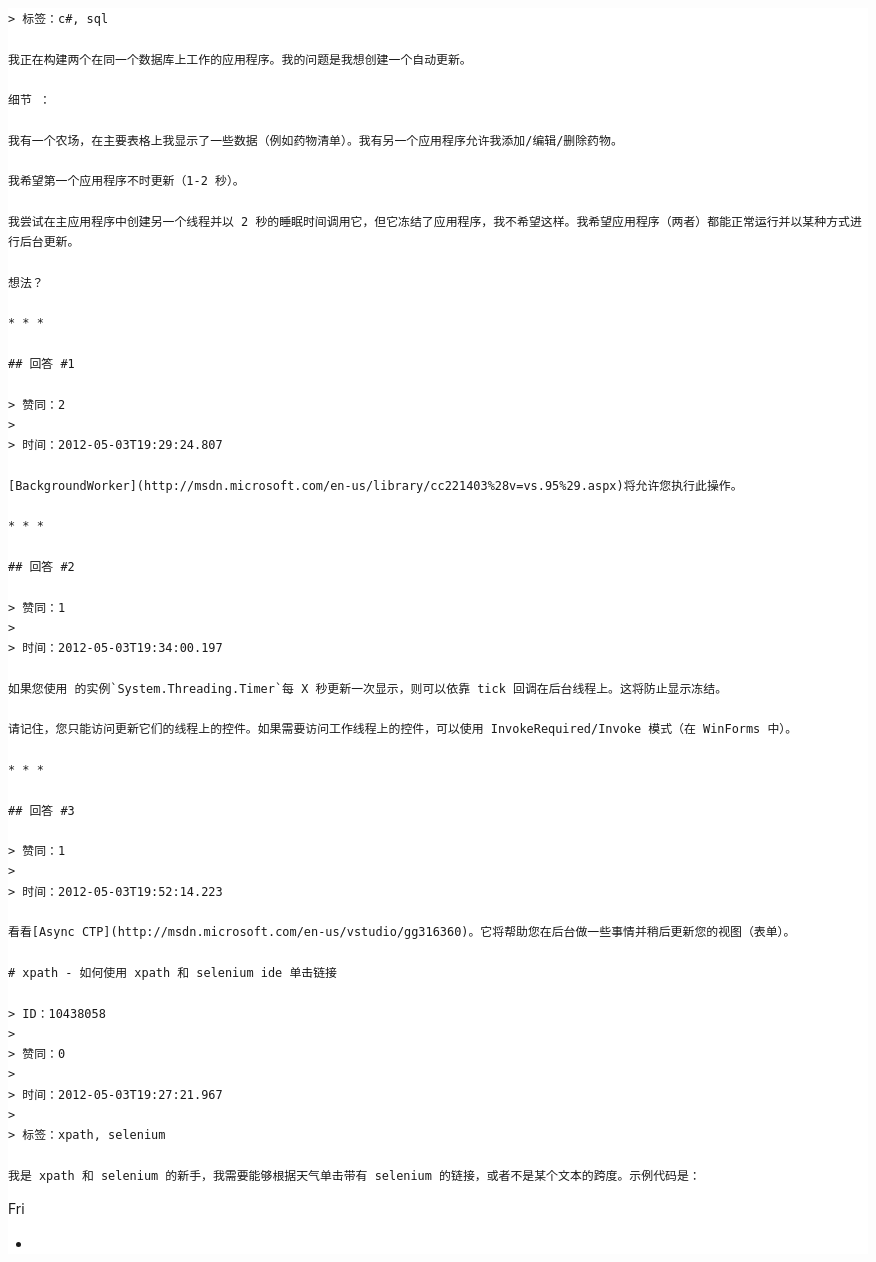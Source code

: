 ```
> 标签：c#, sql

我正在构建两个在同一个数据库上工作的应用程序。我的问题是我想创建一个自动更新。

细节 ：

我有一个农场，在主要表格上我显示了一些数据（例如药物清单）。我有另一个应用程序允许我添加/编辑/删除药物。

我希望第一个应用程序不时更新（1-2 秒）。

我尝试在主应用程序中创建另一个线程并以 2 秒的睡眠时间调用它，但它冻结了应用程序，我不希望这样。我希望应用程序（两者）都能正常运行并以某种方式进行后台更新。

想法？

* * *

## 回答 #1

> 赞同：2
> 
> 时间：2012-05-03T19:29:24.807

[BackgroundWorker](http://msdn.microsoft.com/en-us/library/cc221403%28v=vs.95%29.aspx)将允许您执行此操作。

* * *

## 回答 #2

> 赞同：1
> 
> 时间：2012-05-03T19:34:00.197

如果您使用 的实例`System.Threading.Timer`每 X 秒更新一次显示，则可以依靠 tick 回调在后台线程上。这将防止显示冻结。

请记住，您只能访问更新它们的线程上的控件。如果需要访问工作线程上的控件，可以使用 InvokeRequired/Invoke 模式（在 WinForms 中）。

* * *

## 回答 #3

> 赞同：1
> 
> 时间：2012-05-03T19:52:14.223

看看[Async CTP](http://msdn.microsoft.com/en-us/vstudio/gg316360)。它将帮助您在后台做一些事情并稍后更新您的视图（表单）。

# xpath - 如何使用 xpath 和 selenium ide 单击链接

> ID：10438058
> 
> 赞同：0
> 
> 时间：2012-05-03T19:27:21.967
> 
> 标签：xpath, selenium

我是 xpath 和 selenium 的新手，我需要能够根据天气单击带有 selenium 的链接，或者不是某个文本的跨度。示例代码是：

```
 <div>
    <span>Fri</span>
    <ul>
    <li>